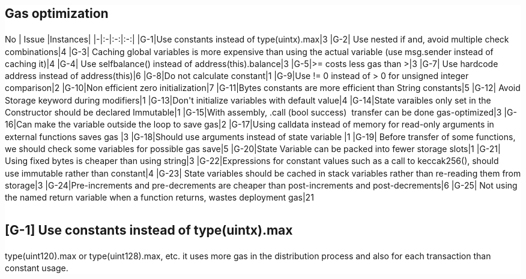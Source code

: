 
## Gas optimization 

No | Issue |Instances|
|-|:-|:-:|:-:|
|G-1|Use constants instead of type(uintx).max|3
|G-2| Use nested if and, avoid multiple check combinations|4
|G-3| Caching global variables is more expensive than using the actual variable (use msg.sender instead of caching it)|4
|G-4| Use selfbalance() instead of address(this).balance|3
|G-5|>= costs less gas than >|3
|G-7| Use hardcode address instead of address(this)|6
|G-8|Do not calculate constant|1
|G-9|Use != 0 instead of > 0 for unsigned integer comparison|2
|G-10|Non efficient zero initialization|7
|G-11|Bytes constants are more efficient than String constants|5
|G-12| Avoid Storage keyword during modifiers|1
|G-13|Don't initialize variables with default value|4
|G-14|State varaibles only set in the Constructor should be declared Immutable|1
|G-15|With assembly, .call (bool success)  transfer can be done gas-optimized|3
|G-16|Can make the variable outside the loop to save gas|2
|G-17|Using calldata instead of memory for read-only arguments in external functions saves gas |3
|G-18|Should use arguments instead of state variable |1
|G-19| Before transfer of  some functions, we should check some variables for possible gas save|5
|G-20|State Variable can be packed into fewer storage slots|1
|G-21| Using fixed bytes is cheaper than using string|3
|G-22|Expressions for constant values such as a call to keccak256(), should use immutable rather than constant|4
|G-23| State variables should be cached in stack variables rather than re-reading them from storage|3
|G-24|Pre-increments and pre-decrements are cheaper than post-increments and post-decrements|6
|G-25| Not using the named return variable when a function returns, wastes deployment gas|21

## [G-1] Use constants instead of type(uintx).max

type(uint120).max or type(uint128).max, etc. it uses more gas in the distribution process and also for each transaction than constant usage.
